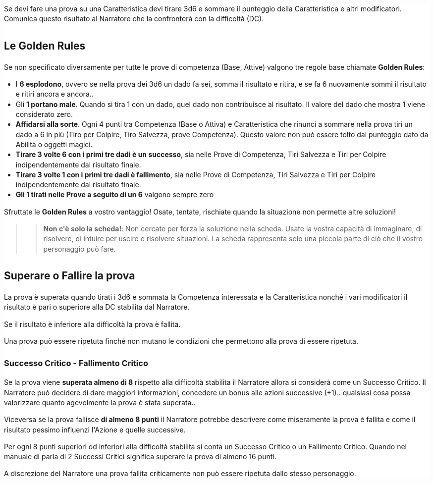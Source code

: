 
Se devi fare una prova su una Caratteristica devi tirare 3d6 e sommare il punteggio della Caratteristica e altri modificatori. Comunica questo risultato al Narratore che la confronterà con la difficoltà (DC).

## Le Golden Rules

Se non specificato diversamente per tutte le prove di competenza (Base, Attive) valgono tre regole base  chiamate **Golden Rules**:

- I **6 esplodono**, ovvero se nella prova dei 3d6 un dado fa sei, somma il risultato e ritira, e se fa 6 nuovamente sommi il risultato e ritiri ancora e ancora..
- Gli **1 portano male**. Quando si tira 1 con un dado, quel dado non contribuisce al risultato. Il valore del dado che mostra 1 viene considerato zero.
- **Affidarsi alla sorte**. Ogni 4 punti tra Competenza (Base o Attiva) e Caratteristica che rinunci a sommare nella prova tiri un dado a 6 in più (Tiro per Colpire, Tiro Salvezza, prove Competenza). Questo valore non può essere tolto dal punteggio dato da Abilità o oggetti magici.
- **Tirare 3 volte 6 con i primi tre dadi è un successo**, sia nelle Prove di Competenza, Tiri Salvezza e Tiri per Colpire indipendentemente dal risultato finale.
- **Tirare 3 volte 1 con i primi tre dadi è fallimento**, sia nelle Prove di Competenza, Tiri Salvezza e Tiri per Colpire indipendentemente dal risultato finale. 
- **Gli 1 tirati nelle Prove a seguito di un 6** valgono sempre zero

Sfruttate le **Golden Rules** a vostro vantaggio! Osate, tentate, rischiate quando la situazione non permette altre soluzioni!

>> **Non c'è solo la scheda!**: Non cercate per forza la soluzione nella scheda. Usate la vostra capacità di immaginare, di risolvere, di intuire per uscire e risolvere situazioni. La scheda rappresenta solo una piccola parte di ciò che il vostro personaggio può fare.

## Superare o Fallire la prova

La prova è superata quando tirati i 3d6 e sommata la Competenza interessata e la Caratteristica nonché i vari modificatori il risultato è pari o superiore alla DC stabilita dal Narratore.

Se il risultato è inferiore alla difficoltà la prova è fallita.

Una prova può essere ripetuta finché non mutano le condizioni che permettono alla prova di essere ripetuta.

### Successo Critico - Fallimento Critico

Se la prova viene **superata almeno di 8** rispetto alla difficoltà stabilita il Narratore allora si considerà come un Successo Critico.
Il Narratore può decidere di dare maggiori informazioni, concedere un bonus alle azioni successive (+1).. qualsiasi cosa possa valorizzare quanto agevolmente la prova è stata superata..

Viceversa se la prova fallisce **di almeno 8 punti** il Narratore potrebbe descrivere come miseramente la prova è fallita e come il risultato pessimo influenzi l'Azione e quelle successive.

Per ogni 8 punti superiori od inferiori alla difficoltà stabilita si conta un Successo Critico o un Fallimento Critico.  Quando nel manuale di parla di 2 Successi Critici significa superare la prova di almeno 16 punti.

A discrezione del Narratore una prova fallita criticamente non può essere ripetuta dallo stesso personaggio.
